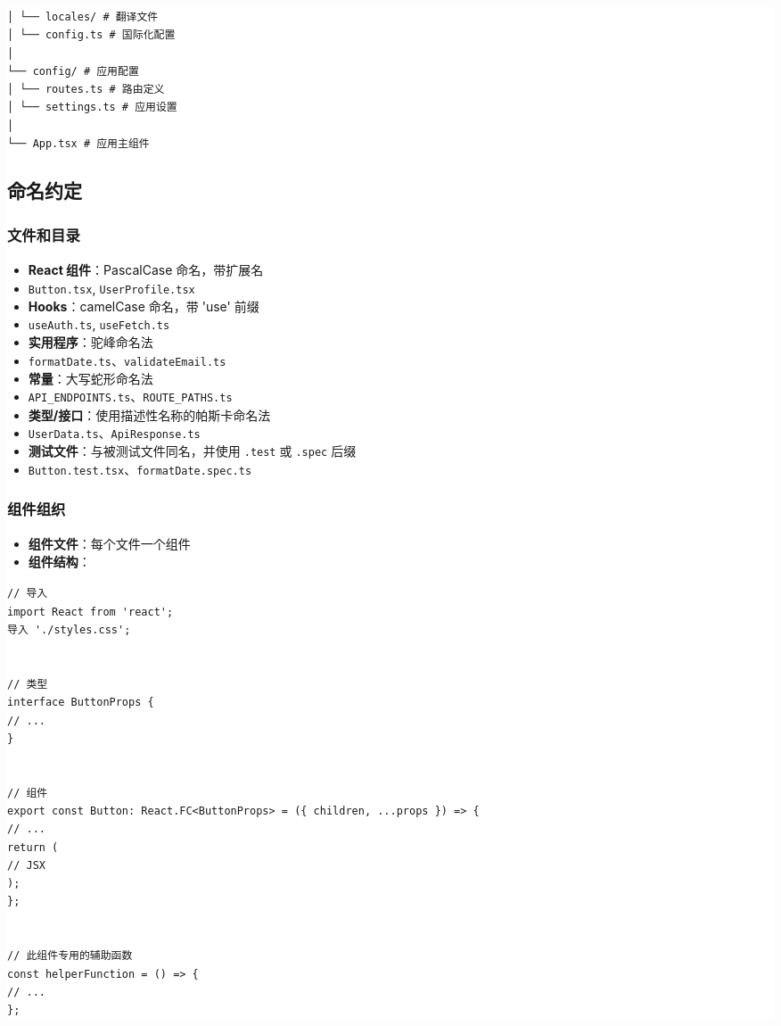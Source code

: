 ```
│ └── locales/ # 翻译文件
│ └── config.ts # 国际化配置
│ 
└── config/ # 应用配置
│ └── routes.ts # 路由定义
│ └── settings.ts # 应用设置
│ 
└── App.tsx # 应用主组件
```

## 命名约定

### 文件和目录

- **React 组件**：PascalCase 命名，带扩展名
- `Button.tsx`, `UserProfile.tsx`
- **Hooks**：camelCase 命名，带 'use' 前缀
- `useAuth.ts`, `useFetch.ts`
- **实用程序**：驼峰命名法
- `formatDate.ts`、`validateEmail.ts`
- **常量**：大写蛇形命名法
- `API_ENDPOINTS.ts`、`ROUTE_PATHS.ts`
- **类型/接口**：使用描述性名称的帕斯卡命名法
- `UserData.ts`、`ApiResponse.ts`
- **测试文件**：与被测试文件同名，并使用 `.test` 或 `.spec` 后缀
- `Button.test.tsx`、`formatDate.spec.ts`

### 组件组织

- **组件文件**：每个文件一个组件
- **组件结构**：
```tsx
// 导入
import React from 'react';
导入 './styles.css';


// 类型
interface ButtonProps {
// ...
}


// 组件
export const Button: React.FC<ButtonProps> = ({ children, ...props }) => {
// ...
return (
// JSX
);
};


// 此组件专用的辅助函数
const helperFunction = () => {
// ...
};
```
